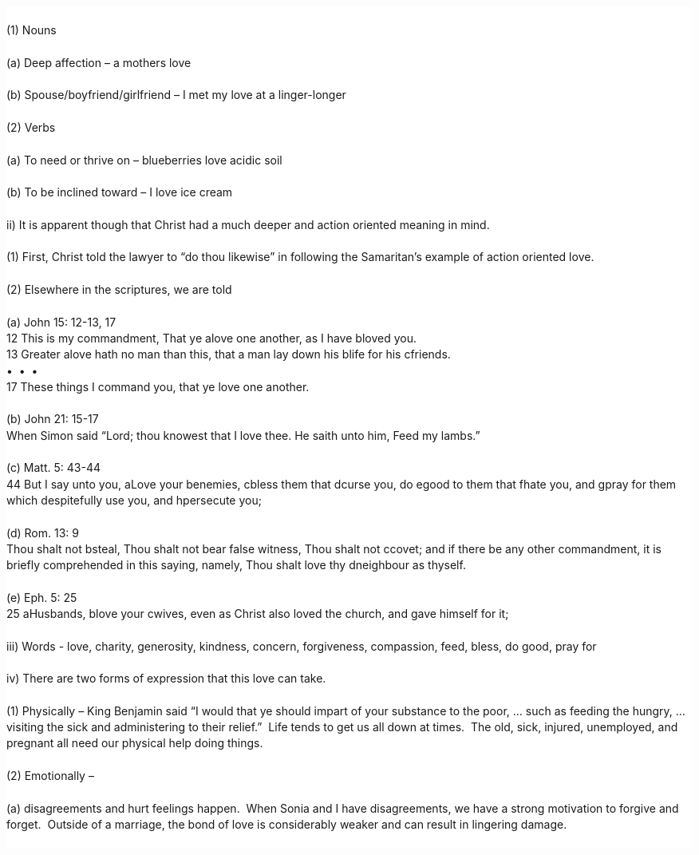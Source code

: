 <br />
(1) Nouns<br />
<br />
(a) Deep affection &ndash; a mothers love<br />
<br />
(b) Spouse/boyfriend/girlfriend &ndash; I met my love at a linger-longer<br />
<br />
(2) Verbs<br />
<br />
(a) To need or thrive on &ndash; blueberries love acidic soil<br />
<br />
(b) To be inclined toward &ndash; I love ice cream<br />
<br />
ii) It is apparent though that Christ had a much deeper and action oriented meaning in mind. &nbsp;<br />
<br />
(1) First, Christ told the lawyer to &ldquo;do thou likewise&rdquo; in following the Samaritan&rsquo;s example of action oriented love.<br />
<br />
(2) Elsewhere in the scriptures, we are told <br />
<br />
(a) John 15: 12-13, 17 <br />
12 This is my commandment, That ye alove one another, as I have bloved you. <br />
13 Greater alove hath no man than this, that a man lay down his blife for his cfriends. <br />
&bull;&nbsp;&nbsp;&bull;&nbsp;&nbsp;&bull;<br />
17 These things I command you, that ye love one another. <br />
<br />
(b) John 21: 15-17<br />
When Simon said &ldquo;Lord; thou knowest that I love thee. He saith unto him, Feed my lambs.&rdquo;<br />
<br />
(c) Matt. 5: 43-44<br />
44 But I say unto you, aLove your benemies, cbless them that dcurse you, do egood to them that fhate you, and gpray for them which despitefully use you, and hpersecute you; <br />
<br />
(d) Rom. 13: 9<br />
Thou shalt not bsteal, Thou shalt not bear false witness, Thou shalt not ccovet; and if there be any other commandment, it is briefly comprehended in this saying, namely, Thou shalt love thy dneighbour as thyself. <br />
<br />
(e) Eph. 5: 25<br />
25 aHusbands, blove your cwives, even as Christ also loved the church, and gave himself for it; <br />
<br />
iii) Words - love, charity, generosity, kindness, concern, forgiveness, compassion, feed, bless, do good, pray for<br />
<br />
iv) There are two forms of expression that this love can take.<br />
<br />
(1) Physically &ndash; King Benjamin said &ldquo;I would that ye should impart of your substance to the poor, &hellip; such as feeding the hungry, &hellip; visiting the sick and administering to their relief.&rdquo;&nbsp; Life tends to get us all down at times.&nbsp; The old, sick, injured, unemployed, and pregnant all need our physical help doing things.<br />
<br />
(2) Emotionally &ndash; <br />
<br />
(a) disagreements and hurt feelings happen.&nbsp; When Sonia and I have disagreements, we have a strong motivation to forgive and forget.&nbsp; Outside of a marriage, the bond of love is considerably weaker and can result in lingering damage. &nbsp;<br />
<br />